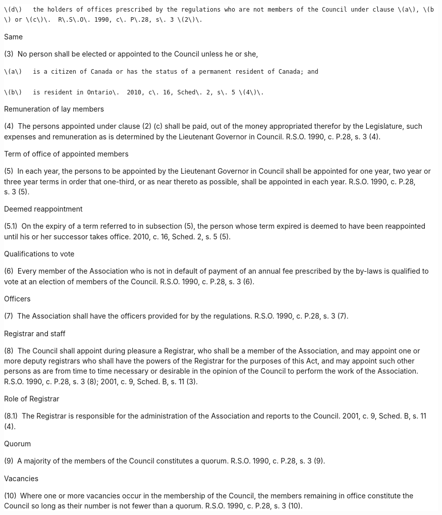 	\(d\)	the holders of offices prescribed by the regulations who are not members of the Council under clause \(a\), \(b\) or \(c\)\.  R\.S\.O\. 1990, c\. P\.28, s\. 3 \(2\)\.

Same

\(3\)  No person shall be elected or appointed to the Council unless he or she,

	\(a\)	is a citizen of Canada or has the status of a permanent resident of Canada; and

	\(b\)	is resident in Ontario\.  2010, c\. 16, Sched\. 2, s\. 5 \(4\)\.

Remuneration of lay members

\(4\)  The persons appointed under clause \(2\) \(c\) shall be paid, out of the money appropriated therefor by the Legislature, such expenses and remuneration as is determined by the Lieutenant Governor in Council\.  R\.S\.O\. 1990, c\. P\.28, s\. 3 \(4\)\.

Term of office of appointed members

\(5\)  In each year, the persons to be appointed by the Lieutenant Governor in Council shall be appointed for one year, two year or three year terms in order that one\-third, or as near thereto as possible, shall be appointed in each year\.  R\.S\.O\. 1990, c\. P\.28, s\. 3 \(5\)\.

Deemed reappointment

\(5\.1\)  On the expiry of a term referred to in subsection \(5\), the person whose term expired is deemed to have been reappointed until his or her successor takes office\.  2010, c\. 16, Sched\. 2, s\. 5 \(5\)\.

Qualifications to vote

\(6\)  Every member of the Association who is not in default of payment of an annual fee prescribed by the by\-laws is qualified to vote at an election of members of the Council\.  R\.S\.O\. 1990, c\. P\.28, s\. 3 \(6\)\.

Officers

\(7\)  The Association shall have the officers provided for by the regulations\.  R\.S\.O\. 1990, c\. P\.28, s\. 3 \(7\)\.

Registrar and staff

\(8\)  The Council shall appoint during pleasure a Registrar, who shall be a member of the Association, and may appoint one or more deputy registrars who shall have the powers of the Registrar for the purposes of this Act, and may appoint such other persons as are from time to time necessary or desirable in the opinion of the Council to perform the work of the Association\.  R\.S\.O\. 1990, c\. P\.28, s\. 3 \(8\); 2001, c\. 9, Sched\. B, s\. 11 \(3\)\.

Role of Registrar

\(8\.1\)  The Registrar is responsible for the administration of the Association and reports to the Council\.  2001, c\. 9, Sched\. B, s\. 11 \(4\)\.

Quorum

\(9\) A majority of the members of the Council constitutes a quorum\.  R\.S\.O\. 1990, c\. P\.28, s\. 3 \(9\)\.

Vacancies

\(10\) Where one or more vacancies occur in the membership of the Council, the members remaining in office constitute the Council so long as their number is not fewer than a quorum\.  R\.S\.O\. 1990, c\. P\.28, s\. 3 \(10\)\.
